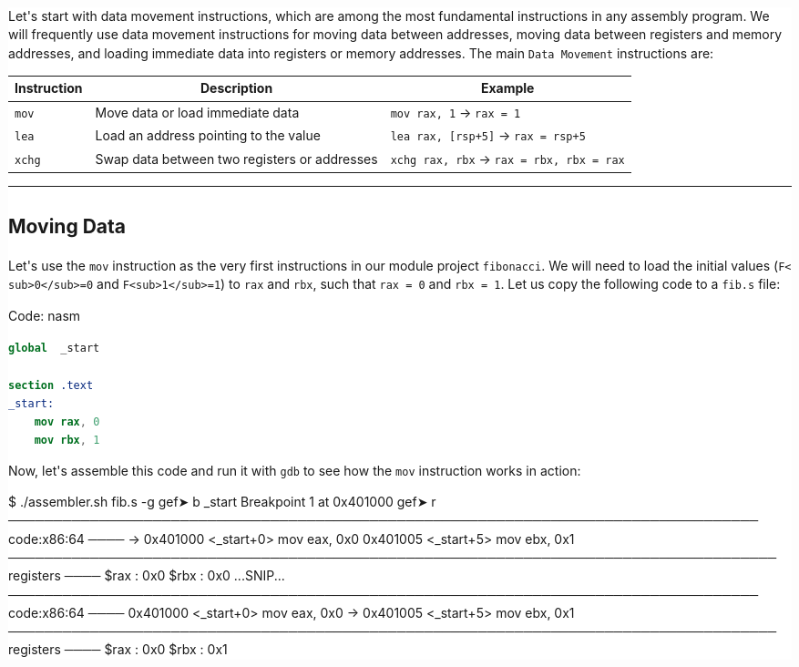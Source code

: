 Let's start with data movement instructions, which are among the most fundamental instructions in any assembly program. We will frequently use data movement instructions for moving data between addresses, moving data between registers and memory addresses, and loading immediate data into registers or memory addresses. The main `Data Movement` instructions are:

| Instruction | Description | Example |
| --- | --- | --- |
| `mov` | Move data or load immediate data | `mov rax, 1` -> `rax = 1` |
| `lea` | Load an address pointing to the value | `lea rax, [rsp+5]` -> `rax = rsp+5` |
| `xchg` | Swap data between two registers or addresses | `xchg rax, rbx` -> `rax = rbx, rbx = rax` |

---

## Moving Data

Let's use the `mov` instruction as the very first instructions in our module project `fibonacci`. We will need to load the initial values (`F<sub>0</sub>=0` and `F<sub>1</sub>=1`) to `rax` and `rbx`, such that `rax = 0` and `rbx = 1`. Let us copy the following code to a `fib.s` file:

Code: nasm

```nasm
global  _start

section .text
_start:
    mov rax, 0
    mov rbx, 1
```

Now, let's assemble this code and run it with `gdb` to see how the `mov` instruction works in action:

$ ./assembler.sh fib.s -g
gef➤  b \_start
Breakpoint 1 at 0x401000
gef➤  r
─────────────────────────────────────────────────────────────────────────────────── code:x86:64 ────
 →   0x401000 <\_start+0>       mov    eax, 0x0
     0x401005 <\_start+5>       mov    ebx, 0x1
───────────────────────────────────────────────────────────────────────────────────── registers ────
$rax   : 0x0
$rbx   : 0x0
...SNIP...
─────────────────────────────────────────────────────────────────────────────────── code:x86:64 ────
     0x401000 <\_start+0>       mov    eax, 0x0
 →   0x401005 <\_start+5>       mov    ebx, 0x1
───────────────────────────────────────────────────────────────────────────────────── registers ────
$rax   : 0x0
$rbx   : 0x1
